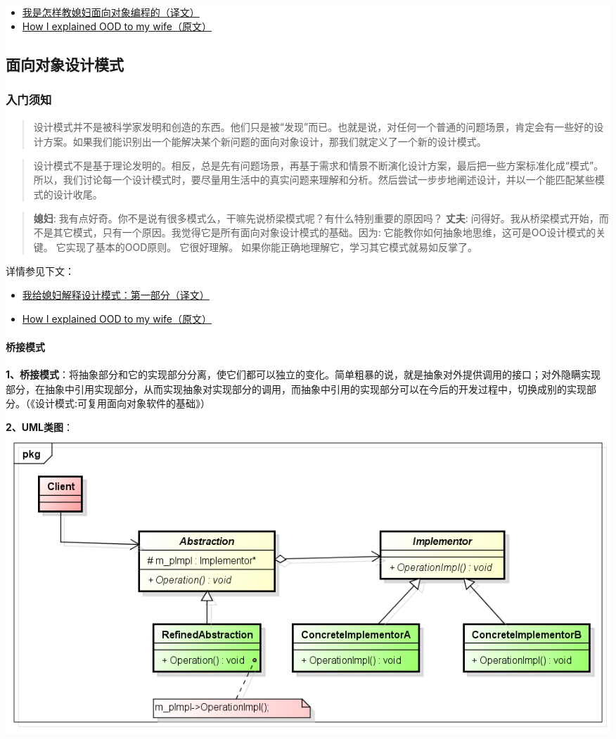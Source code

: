 - [我是怎样教媳妇面向对象编程的（译文）](http://www.oschina.net/translate/how-i-explained-ood-to-my-wife?lang=chs&page=1#)
- [How I explained OOD to my wife（原文）](http://www.oschina.net/translate/how-i-explained-ood-to-my-wife?lang=chs&page=1#)

## 面向对象设计模式

### 入门须知

>设计模式并不是被科学家发明和创造的东西。他们只是被“发现”而已。也就是说，对任何一个普通的问题场景，肯定会有一些好的设计方案。如果我们能识别出一个能解决某个新问题的面向对象设计，那我们就定义了一个新的设计模式。

>设计模式不是基于理论发明的。相反，总是先有问题场景，再基于需求和情景不断演化设计方案，最后把一些方案标准化成“模式”。所以，我们讨论每一个设计模式时，要尽量用生活中的真实问题来理解和分析。然后尝试一步步地阐述设计，并以一个能匹配某些模式的设计收尾。

>**媳妇**: 我有点好奇。你不是说有很多模式么，干嘛先说桥梁模式呢？有什么特别重要的原因吗？
**丈夫**: 问得好。我从桥梁模式开始，而不是其它模式，只有一个原因。我觉得它是所有面向对象设计模式的基础。因为:
它能教你如何抽象地思维，这可是OO设计模式的关键。
它实现了基本的OOD原则。
它很好理解。
如果你能正确地理解它，学习其它模式就易如反掌了。

详情参见下文：

- [我给媳妇解释设计模式：第一部分（译文）](http://www.oschina.net/translate/how-i-explained-design-patterns-to-my-wife-part-1)

- [How I explained OOD to my wife（原文）](http://www.codeproject.com/Articles/98598/How-I-explained-Design-Patterns-to-my-wife-Part-1)

#### 桥接模式

**1、桥接模式**：将抽象部分和它的实现部分分离，使它们都可以独立的变化。简单粗暴的说，就是抽象对外提供调用的接口；对外隐瞒实现部分，在抽象中引用实现部分，从而实现抽象对实现部分的调用，而抽象中引用的实现部分可以在今后的开发过程中，切换成别的实现部分。（《设计模式:可复用面向对象软件的基础》）

**2、UML类图**：
![UML类图](/asset/images/article/BridgePattern.png)
